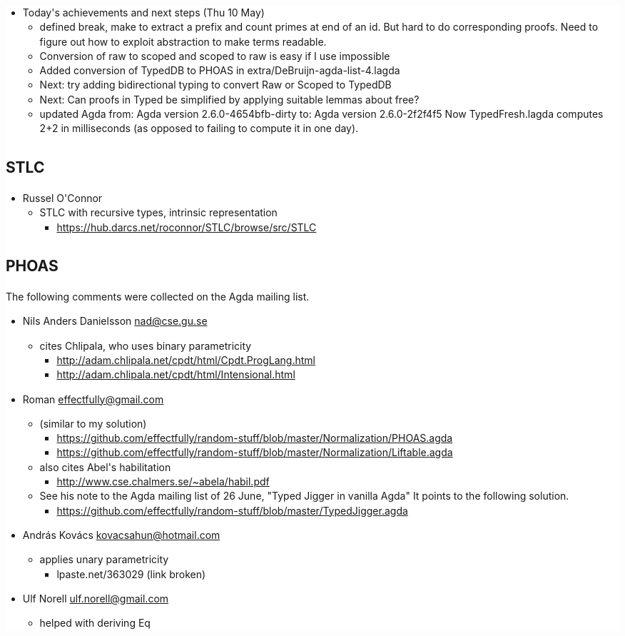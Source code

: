* Today's achievements and next steps (Thu 10 May)
  + defined break, make to extract a prefix
    and count primes at end of an id.  But hard
    to do corresponding proofs.  Need to figure out
        how to exploit abstraction to make terms readable.
  + Conversion of raw to scoped and scoped to raw
        is easy if I use impossible
  + Added conversion of TypedDB to PHOAS in
    extra/DeBruijn-agda-list-4.lagda
  + Next: try adding bidirectional typing to
    convert Raw or Scoped to TypedDB
  + Next: Can proofs in Typed be simplified by
    applying suitable lemmas about free?
  + updated Agda from:
      Agda version 2.6.0-4654bfb-dirty
    to:
      Agda version 2.6.0-2f2f4f5
    Now TypedFresh.lagda computes 2+2 in milliseconds
    (as opposed to failing to compute it in one day).


## STLC

* Russel O'Connor
  + STLC with recursive types, intrinsic representation
    - https://hub.darcs.net/roconnor/STLC/browse/src/STLC


## PHOAS

The following comments were collected on the Agda mailing list.

* Nils Anders Danielsson <nad@cse.gu.se>
  + cites Chlipala, who uses binary parametricity
    - http://adam.chlipala.net/cpdt/html/Cpdt.ProgLang.html
    - http://adam.chlipala.net/cpdt/html/Intensional.html

* Roman <effectfully@gmail.com>
  + (similar to my solution)
    - https://github.com/effectfully/random-stuff/blob/master/Normalization/PHOAS.agda
    - https://github.com/effectfully/random-stuff/blob/master/Normalization/Liftable.agda
  + also cites Abel's habilitation
    -  http://www.cse.chalmers.se/~abela/habil.pdf
  + See his note to the Agda mailing list of 26 June,
        "Typed Jigger in vanilla Agda"
    It points to the following solution.
    - https://github.com/effectfully/random-stuff/blob/master/TypedJigger.agda

* András Kovács <kovacsahun@hotmail.com>
  + applies unary parametricity
    - lpaste.net/363029 (link broken)

* Ulf Norell <ulf.norell@gmail.com>
  + helped with deriving Eq
